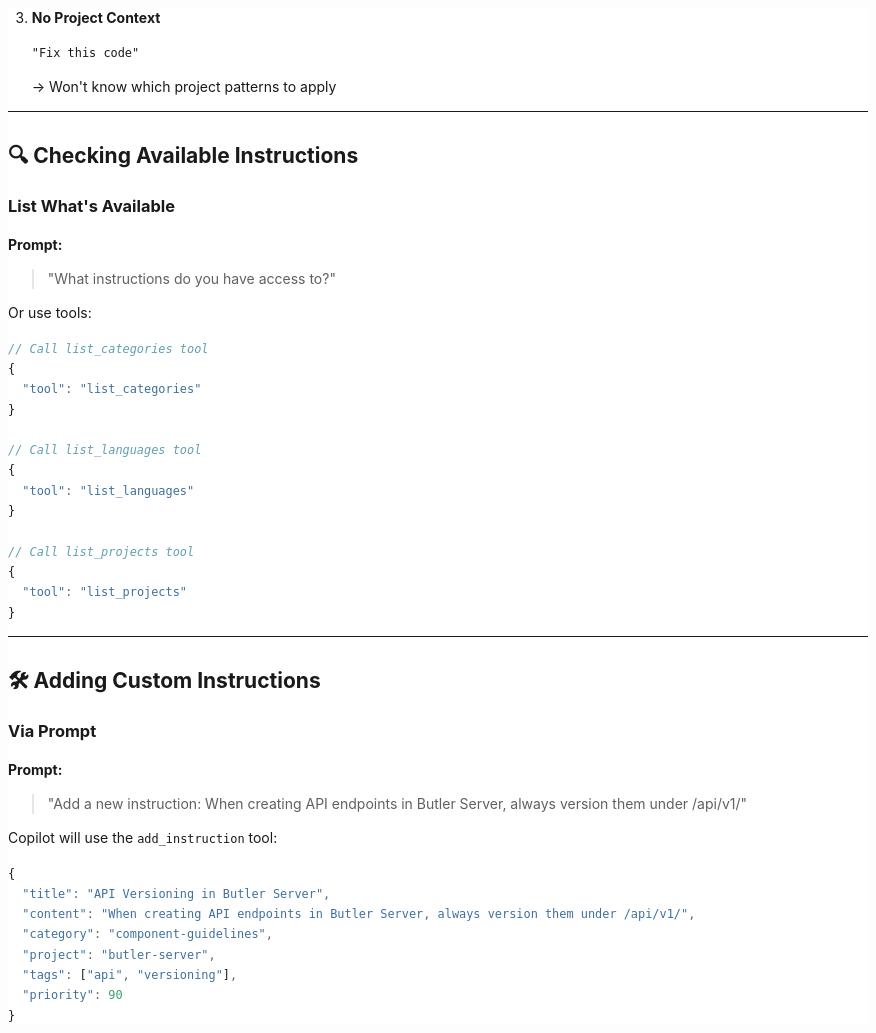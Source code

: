3. **No Project Context**
   ```
   "Fix this code"
   ```
   → Won't know which project patterns to apply

---

## 🔍 Checking Available Instructions

### List What's Available

**Prompt:**
> "What instructions do you have access to?"

Or use tools:
```typescript
// Call list_categories tool
{
  "tool": "list_categories"
}

// Call list_languages tool
{
  "tool": "list_languages"
}

// Call list_projects tool
{
  "tool": "list_projects"
}
```

---

## 🛠️ Adding Custom Instructions

### Via Prompt

**Prompt:**
> "Add a new instruction: When creating API endpoints in Butler Server, always version them under /api/v1/"

Copilot will use the `add_instruction` tool:
```typescript
{
  "title": "API Versioning in Butler Server",
  "content": "When creating API endpoints in Butler Server, always version them under /api/v1/",
  "category": "component-guidelines",
  "project": "butler-server",
  "tags": ["api", "versioning"],
  "priority": 90
}
```
